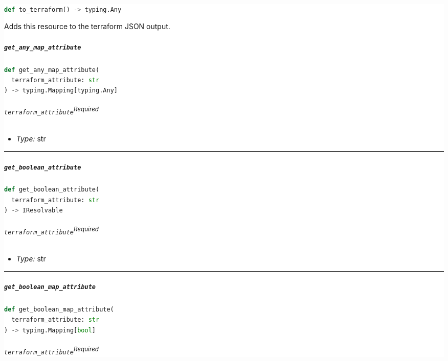```python
def to_terraform() -> typing.Any
```

Adds this resource to the terraform JSON output.

##### `get_any_map_attribute` <a name="get_any_map_attribute" id="@cdktf/provider-pagerduty.userContactMethod.UserContactMethod.getAnyMapAttribute"></a>

```python
def get_any_map_attribute(
  terraform_attribute: str
) -> typing.Mapping[typing.Any]
```

###### `terraform_attribute`<sup>Required</sup> <a name="terraform_attribute" id="@cdktf/provider-pagerduty.userContactMethod.UserContactMethod.getAnyMapAttribute.parameter.terraformAttribute"></a>

- *Type:* str

---

##### `get_boolean_attribute` <a name="get_boolean_attribute" id="@cdktf/provider-pagerduty.userContactMethod.UserContactMethod.getBooleanAttribute"></a>

```python
def get_boolean_attribute(
  terraform_attribute: str
) -> IResolvable
```

###### `terraform_attribute`<sup>Required</sup> <a name="terraform_attribute" id="@cdktf/provider-pagerduty.userContactMethod.UserContactMethod.getBooleanAttribute.parameter.terraformAttribute"></a>

- *Type:* str

---

##### `get_boolean_map_attribute` <a name="get_boolean_map_attribute" id="@cdktf/provider-pagerduty.userContactMethod.UserContactMethod.getBooleanMapAttribute"></a>

```python
def get_boolean_map_attribute(
  terraform_attribute: str
) -> typing.Mapping[bool]
```

###### `terraform_attribute`<sup>Required</sup> <a name="terraform_attribute" id="@cdktf/provider-pagerduty.userContactMethod.UserContactMethod.getBooleanMapAttribute.parameter.terraformAttribute"></a>
